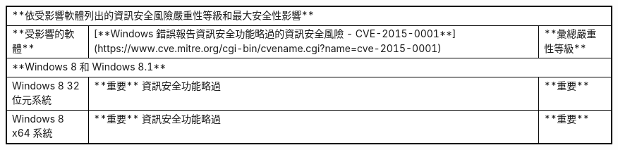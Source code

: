  
<p> </p>
<table style="border:1px solid black;">
<tr>
<td style="border:1px solid black;" colspan="3">
**依受影響軟體列出的資訊安全風險嚴重性等級和最大安全性影響**

</td>
</tr>
<tr>
<td style="border:1px solid black;">
**受影響的軟體**

</td>
<td style="border:1px solid black;">
[**Windows 錯誤報告資訊安全功能略過的資訊安全風險 - CVE-2015-0001**](https://www.cve.mitre.org/cgi-bin/cvename.cgi?name=cve-2015-0001)

</td>
<td style="border:1px solid black;">
**彙總嚴重性等級**

</td>
</tr>
<tr>
<td style="border:1px solid black;" colspan="3">
**Windows 8 和 Windows 8.1**

</td>
</tr>
<tr>
<td style="border:1px solid black;">
Windows 8 32 位元系統

</td>
<td style="border:1px solid black;">
**重要**  
資訊安全功能略過

</td>
<td style="border:1px solid black;">
**重要**

</td>
</tr>
<tr>
<td style="border:1px solid black;">
Windows 8 x64 系統

</td>
<td style="border:1px solid black;">
**重要**  
資訊安全功能略過

</td>
<td style="border:1px solid black;">
**重要**
